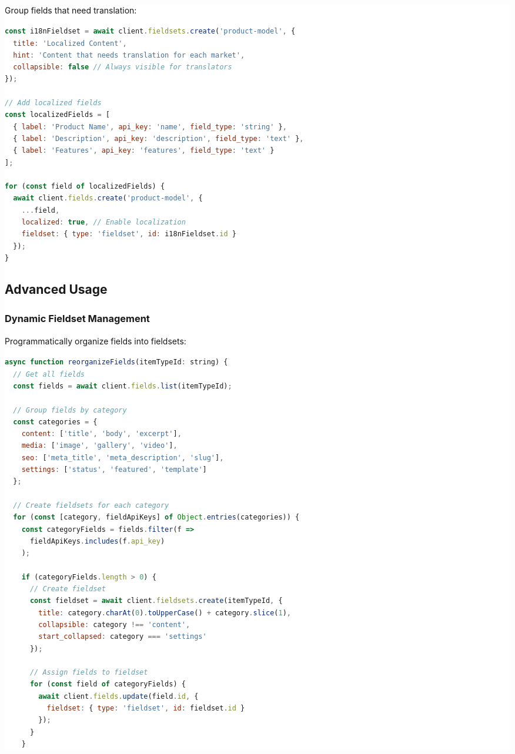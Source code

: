 Group fields that need translation:

```javascript
const i18nFieldset = await client.fieldsets.create('product-model', {
  title: 'Localized Content',
  hint: 'Content that needs translation for each market',
  collapsible: false // Always visible for translators
});

// Add localized fields
const localizedFields = [
  { label: 'Product Name', api_key: 'name', field_type: 'string' },
  { label: 'Description', api_key: 'description', field_type: 'text' },
  { label: 'Features', api_key: 'features', field_type: 'text' }
];

for (const field of localizedFields) {
  await client.fields.create('product-model', {
    ...field,
    localized: true, // Enable localization
    fieldset: { type: 'fieldset', id: i18nFieldset.id }
  });
}
```

## Advanced Usage

### Dynamic Fieldset Management

Programmatically organize fields into fieldsets:

```javascript
async function reorganizeFields(itemTypeId: string) {
  // Get all fields
  const fields = await client.fields.list(itemTypeId);
  
  // Group fields by category
  const categories = {
    content: ['title', 'body', 'excerpt'],
    media: ['image', 'gallery', 'video'],
    seo: ['meta_title', 'meta_description', 'slug'],
    settings: ['status', 'featured', 'template']
  };
  
  // Create fieldsets for each category
  for (const [category, fieldApiKeys] of Object.entries(categories)) {
    const categoryFields = fields.filter(f => 
      fieldApiKeys.includes(f.api_key)
    );
    
    if (categoryFields.length > 0) {
      // Create fieldset
      const fieldset = await client.fieldsets.create(itemTypeId, {
        title: category.charAt(0).toUpperCase() + category.slice(1),
        collapsible: category !== 'content',
        start_collapsed: category === 'settings'
      });
      
      // Assign fields to fieldset
      for (const field of categoryFields) {
        await client.fields.update(field.id, {
          fieldset: { type: 'fieldset', id: fieldset.id }
        });
      }
    }
```